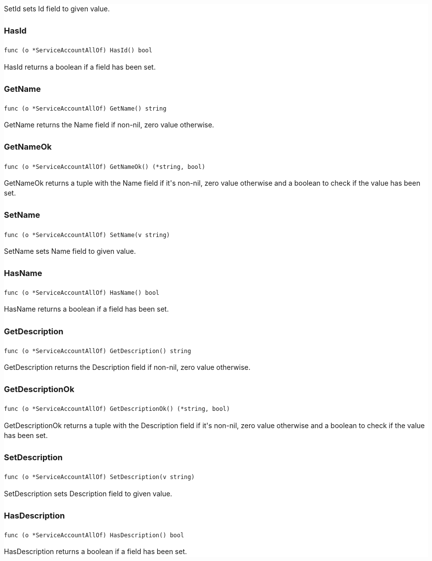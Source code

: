 SetId sets Id field to given value.

### HasId

`func (o *ServiceAccountAllOf) HasId() bool`

HasId returns a boolean if a field has been set.

### GetName

`func (o *ServiceAccountAllOf) GetName() string`

GetName returns the Name field if non-nil, zero value otherwise.

### GetNameOk

`func (o *ServiceAccountAllOf) GetNameOk() (*string, bool)`

GetNameOk returns a tuple with the Name field if it's non-nil, zero value otherwise
and a boolean to check if the value has been set.

### SetName

`func (o *ServiceAccountAllOf) SetName(v string)`

SetName sets Name field to given value.

### HasName

`func (o *ServiceAccountAllOf) HasName() bool`

HasName returns a boolean if a field has been set.

### GetDescription

`func (o *ServiceAccountAllOf) GetDescription() string`

GetDescription returns the Description field if non-nil, zero value otherwise.

### GetDescriptionOk

`func (o *ServiceAccountAllOf) GetDescriptionOk() (*string, bool)`

GetDescriptionOk returns a tuple with the Description field if it's non-nil, zero value otherwise
and a boolean to check if the value has been set.

### SetDescription

`func (o *ServiceAccountAllOf) SetDescription(v string)`

SetDescription sets Description field to given value.

### HasDescription

`func (o *ServiceAccountAllOf) HasDescription() bool`

HasDescription returns a boolean if a field has been set.
